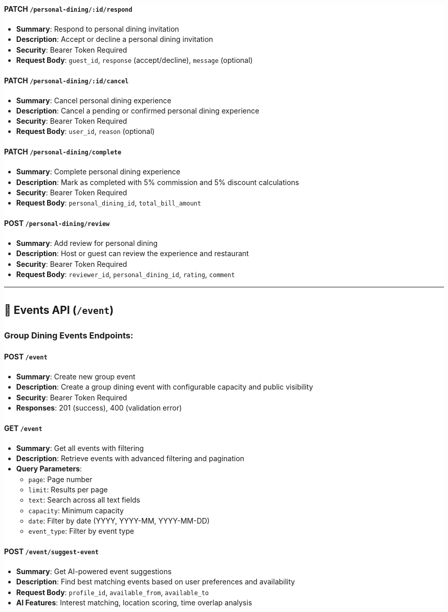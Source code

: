 #### **PATCH** `/personal-dining/:id/respond`
- **Summary**: Respond to personal dining invitation
- **Description**: Accept or decline a personal dining invitation
- **Security**: Bearer Token Required
- **Request Body**: `guest_id`, `response` (accept/decline), `message` (optional)

#### **PATCH** `/personal-dining/:id/cancel`
- **Summary**: Cancel personal dining experience
- **Description**: Cancel a pending or confirmed personal dining experience
- **Security**: Bearer Token Required
- **Request Body**: `user_id`, `reason` (optional)

#### **PATCH** `/personal-dining/complete`
- **Summary**: Complete personal dining experience
- **Description**: Mark as completed with 5% commission and 5% discount calculations
- **Security**: Bearer Token Required
- **Request Body**: `personal_dining_id`, `total_bill_amount`

#### **POST** `/personal-dining/review`
- **Summary**: Add review for personal dining
- **Description**: Host or guest can review the experience and restaurant
- **Security**: Bearer Token Required
- **Request Body**: `reviewer_id`, `personal_dining_id`, `rating`, `comment`

---

## 🎉 Events API (`/event`)

### Group Dining Events Endpoints:

#### **POST** `/event`
- **Summary**: Create new group event
- **Description**: Create a group dining event with configurable capacity and public visibility
- **Security**: Bearer Token Required
- **Responses**: 201 (success), 400 (validation error)

#### **GET** `/event`
- **Summary**: Get all events with filtering
- **Description**: Retrieve events with advanced filtering and pagination
- **Query Parameters**:
  - `page`: Page number
  - `limit`: Results per page
  - `text`: Search across all text fields
  - `capacity`: Minimum capacity
  - `date`: Filter by date (YYYY, YYYY-MM, YYYY-MM-DD)
  - `event_type`: Filter by event type

#### **POST** `/event/suggest-event`
- **Summary**: Get AI-powered event suggestions
- **Description**: Find best matching events based on user preferences and availability
- **Request Body**: `profile_id`, `available_from`, `available_to`
- **AI Features**: Interest matching, location scoring, time overlap analysis
